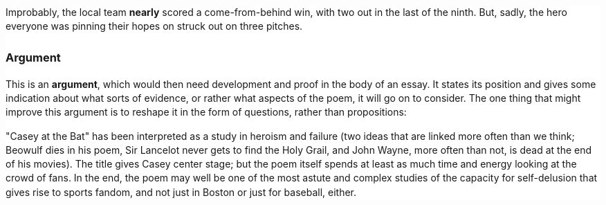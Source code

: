 Improbably, the local team **nearly** scored a come-from-behind win, with two out in the last of the ninth. But, sadly, the hero everyone was pinning their hopes on struck out on three pitches.

### Argument

This is an **argument**, which would then need development and proof in the body of an essay. It states its position and gives some indication about what sorts of evidence, or rather what aspects of the poem, it will go on to consider. The one thing that might improve this argument is to reshape it in the form of questions, rather than propositions:

"Casey at the Bat" has been interpreted as a study in heroism and failure (two ideas that are linked more often than we think; Beowulf dies in his poem, Sir Lancelot never gets to find the Holy Grail, and John Wayne, more often than not, is dead at the end of his movies). The title gives Casey center stage; but the poem itself spends at least as much time and energy looking at the crowd of fans. In the end, the poem may well be one of the most astute and complex studies of the capacity for self-delusion that gives rise to sports fandom, and not just in Boston or just for baseball, either.